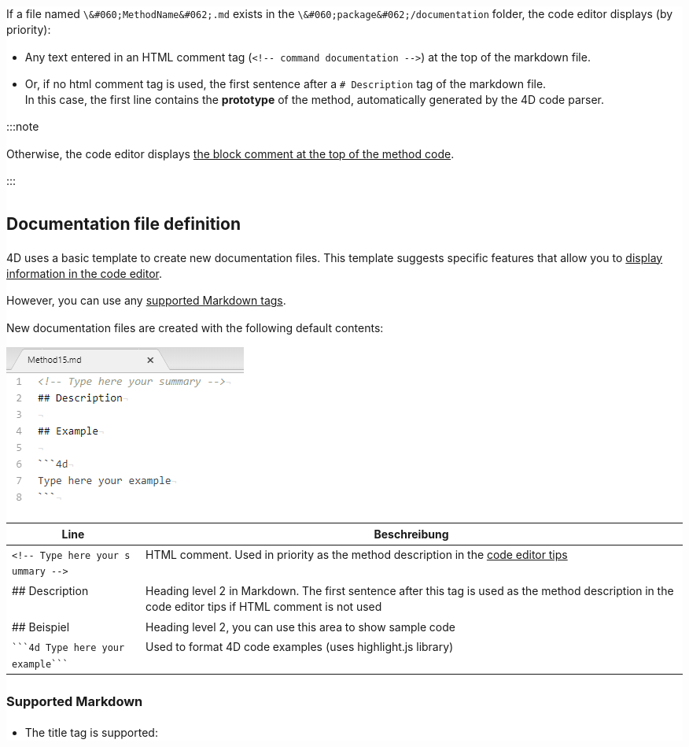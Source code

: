 If a file named `\&#060;MethodName&#062;.md` exists in the `\&#060;package&#062;/documentation` folder, the code editor displays (by priority):

- Any text entered in an HTML comment tag (`<!-- command documentation -->`) at the top of the markdown file.

- Or, if no html comment tag is used, the first sentence after a `# Description` tag of the markdown file.  
  In this case, the first line contains the **prototype** of the method, automatically generated by the 4D code parser.

:::note

Otherwise, the code editor displays [the block comment at the top of the method code](../code-editor/write-class-method.md#using-help-tips).

:::


## Documentation file definition

4D uses a basic template to create new documentation files. This template suggests specific features that allow you to [display information in the code editor](#viewing-documentation-in-the-code-editor).

However, you can use any [supported Markdown tags](#supported-markdown).

New documentation files are created with the following default contents:

![](../assets/en/Project/comments-explo4.png)

| Line                                    | Beschreibung                                                                                                                                         |
| --------------------------------------- | ---------------------------------------------------------------------------------------------------------------------------------------------------- |
| `<!-- Type here your summary -->` | HTML comment. Used in priority as the method description in the [code editor tips](#viewing-documentation-in-the-code-editor)                        |
| ## Description                         | Heading level 2 in Markdown. The first sentence after this tag is used as the method description in the code editor tips if HTML comment is not used |
| ## Beispiel                            | Heading level 2, you can use this area to show sample code                                                                                           |
| ` ```4d Type here your example``` `     | Used to format 4D code examples (uses highlight.js library)                                                                                          |


### Supported Markdown
- The title tag is supported:
